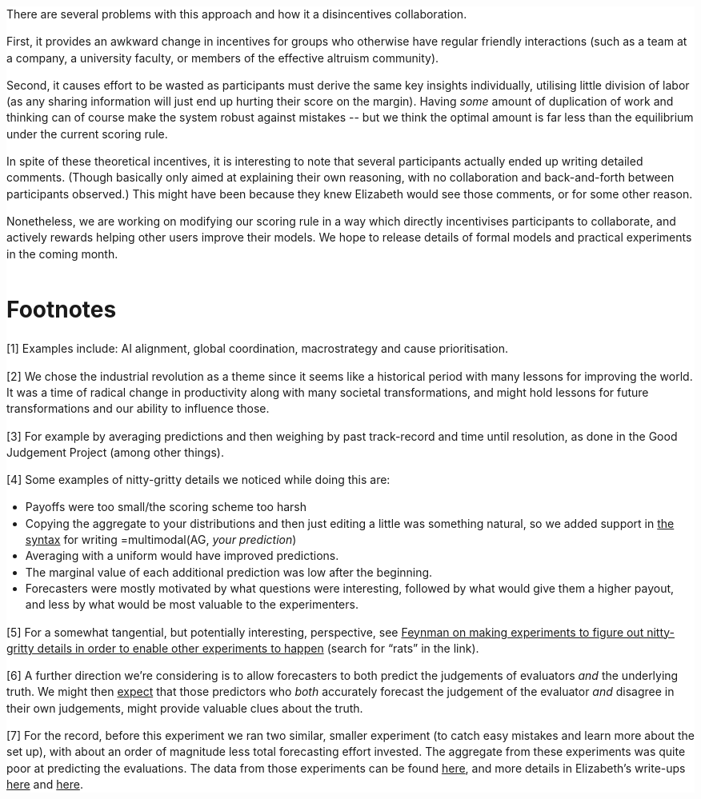 There are several problems with this approach and how it a disincentives collaboration.

First, it provides an awkward change in incentives for groups who otherwise have regular friendly interactions (such as a team at a company, a university faculty, or members of the effective altruism community).

Second, it causes effort to be wasted as participants must derive the same key insights individually, utilising little division of labor (as any sharing information will just end up hurting their score on the margin). Having _some_ amount of duplication of work and thinking can of course make the system robust against mistakes -- but we think the optimal amount is far less than the equilibrium under the current scoring rule.

In spite of these theoretical incentives, it is interesting to note that several participants actually ended up writing detailed comments. (Though basically only aimed at explaining their own reasoning, with no collaboration and back-and-forth between participants observed.) This might have been because they knew Elizabeth would see those comments, or for some other reason.

Nonetheless, we are working on modifying our scoring rule in a way which directly incentivises participants to collaborate, and actively rewards helping other users improve their models. We hope to release details of formal models and practical experiments in the coming month.

# Footnotes

\[1\] Examples include: AI alignment, global coordination, macrostrategy and cause prioritisation.

\[2\] We chose the industrial revolution as a theme since it seems like a historical period with many lessons for improving the world. It was a time of radical change in productivity along with many societal transformations, and might hold lessons for future transformations and our ability to influence those.

\[3\] For example by averaging predictions and then weighing by past track-record and time until resolution, as done in the Good Judgement Project (among other things).

\[4\] Some examples of nitty-gritty details we noticed while doing this are:

*   Payoffs were too small/the scoring scheme too harsh
*   Copying the aggregate to your distributions and then just editing a little was something natural, so we added support in [the syntax](https://observablehq.com/@oagr/foretold-inputs) for writing =multimodal(AG, _your prediction_)
*   Averaging with a uniform would have improved predictions.
*   The marginal value of each additional prediction was low after the beginning.
*   Forecasters were mostly motivated by what questions were interesting, followed by what would give them a higher payout, and less by what would be most valuable to the experimenters.

\[5\] For a somewhat tangential, but potentially interesting, perspective, see [Feynman on making experiments to figure out nitty-gritty details in order to enable other experiments to happen](http://calteches.library.caltech.edu/51/2/CargoCult.htm) (search for “rats” in the link).

\[6\] A further direction we’re considering is to allow forecasters to both predict the judgements of evaluators _and_ the underlying truth. We might then [expect](https://science.sciencemag.org/content/306/5695/462) that those predictors who _both_ accurately forecast the judgement of the evaluator _and_ disagree in their own judgements, might provide valuable clues about the truth.

\[7\] For the record, before this experiment we ran two similar, smaller experiment (to catch easy mistakes and learn more about the set up), with about an order of magnitude less total forecasting effort invested. The aggregate from these experiments was quite poor at predicting the evaluations. The data from those experiments can be found [here](https://www.foretold.io/c/f19015f5-55d8-4fd6-8621-df79ac072e15?state=closed), and more details in Elizabeth’s write-ups [here](https://www.lesswrong.com/posts/LtHC5LqtzKRvfy4yQ/epistemic-spot-check-the-fate-of-rome-kyle-harper) and [here](https://www.lesswrong.com/posts/5ytHm6pAozanqbhYW/epistemic-spot-checks-the-fall-of-rome).

